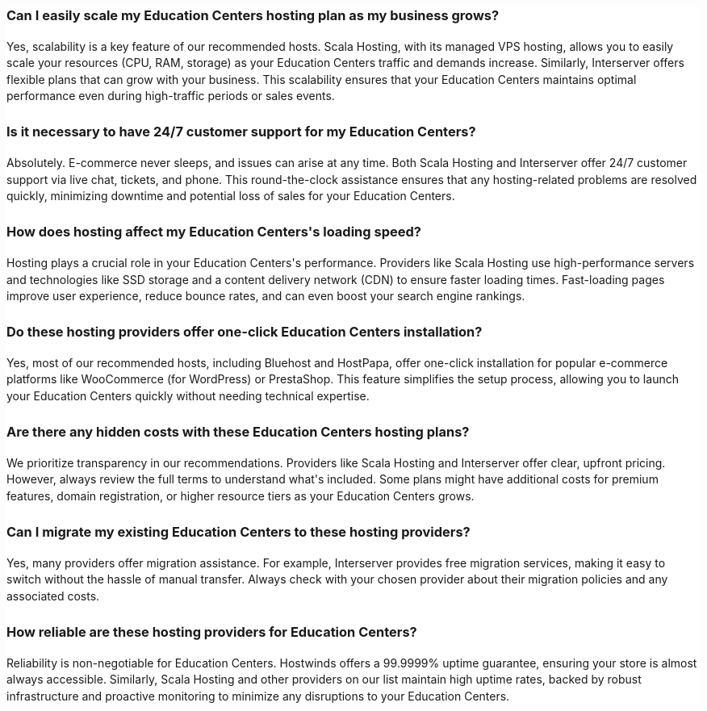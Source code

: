 ### Can I easily scale my Education Centers hosting plan as my business grows? 
Yes, scalability is a key feature of our recommended hosts. Scala Hosting, with its managed VPS hosting, allows you to easily scale your resources (CPU, RAM, storage) as your Education Centers traffic and demands increase. Similarly, Interserver offers flexible plans that can grow with your business. This scalability ensures that your Education Centers maintains optimal performance even during high-traffic periods or sales events.

### Is it necessary to have 24/7 customer support for my Education Centers? 
Absolutely. E-commerce never sleeps, and issues can arise at any time. Both Scala Hosting and Interserver offer 24/7 customer support via live chat, tickets, and phone. This round-the-clock assistance ensures that any hosting-related problems are resolved quickly, minimizing downtime and potential loss of sales for your Education Centers.

### How does hosting affect my Education Centers's loading speed? 
Hosting plays a crucial role in your Education Centers's performance. Providers like Scala Hosting use high-performance servers and technologies like SSD storage and a content delivery network (CDN) to ensure faster loading times. Fast-loading pages improve user experience, reduce bounce rates, and can even boost your search engine rankings.

### Do these hosting providers offer one-click Education Centers installation? 
Yes, most of our recommended hosts, including Bluehost and HostPapa, offer one-click installation for popular e-commerce platforms like WooCommerce (for WordPress) or PrestaShop. This feature simplifies the setup process, allowing you to launch your Education Centers quickly without needing technical expertise.

### Are there any hidden costs with these Education Centers hosting plans? 
We prioritize transparency in our recommendations. Providers like Scala Hosting and Interserver offer clear, upfront pricing. However, always review the full terms to understand what's included. Some plans might have additional costs for premium features, domain registration, or higher resource tiers as your Education Centers grows.

### Can I migrate my existing Education Centers to these hosting providers? 
Yes, many providers offer migration assistance. For example, Interserver provides free migration services, making it easy to switch without the hassle of manual transfer. Always check with your chosen provider about their migration policies and any associated costs.

### How reliable are these hosting providers for Education Centers? 
Reliability is non-negotiable for Education Centers. Hostwinds offers a 99.9999% uptime guarantee, ensuring your store is almost always accessible. Similarly, Scala Hosting and other providers on our list maintain high uptime rates, backed by robust infrastructure and proactive monitoring to minimize any disruptions to your Education Centers.
